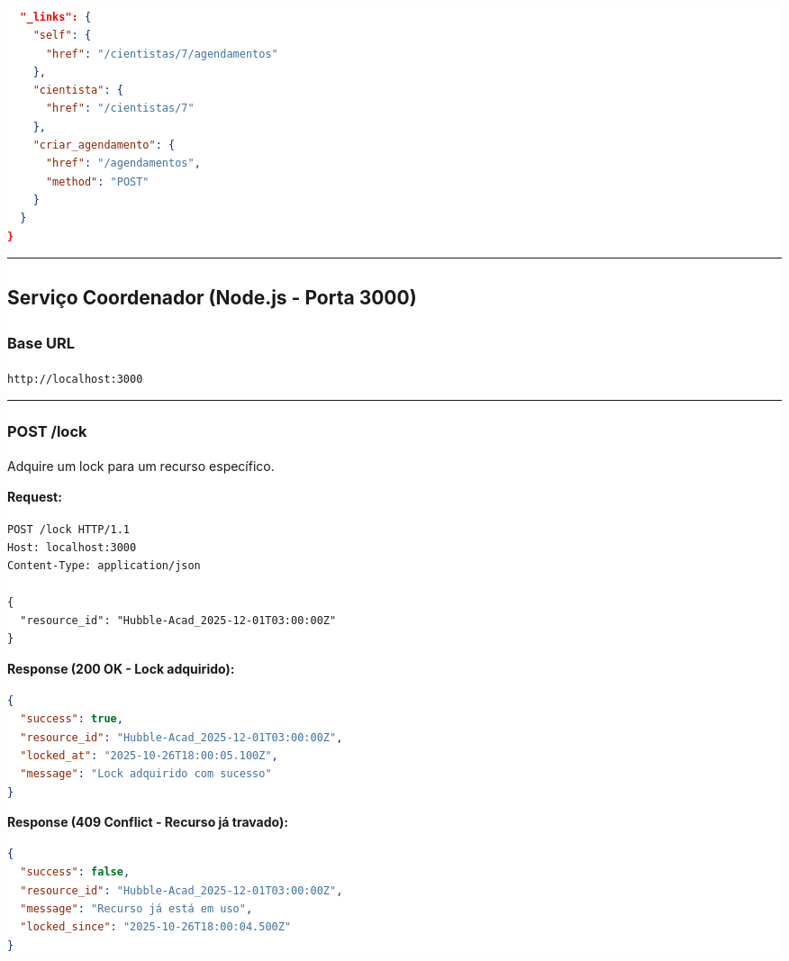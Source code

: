 ```json
  "_links": {
    "self": {
      "href": "/cientistas/7/agendamentos"
    },
    "cientista": {
      "href": "/cientistas/7"
    },
    "criar_agendamento": {
      "href": "/agendamentos",
      "method": "POST"
    }
  }
}
```

---

## Serviço Coordenador (Node.js - Porta 3000)

### Base URL
```
http://localhost:3000
```

---

### POST /lock

Adquire um lock para um recurso específico.

**Request:**
```http
POST /lock HTTP/1.1
Host: localhost:3000
Content-Type: application/json

{
  "resource_id": "Hubble-Acad_2025-12-01T03:00:00Z"
}
```

**Response (200 OK - Lock adquirido):**
```json
{
  "success": true,
  "resource_id": "Hubble-Acad_2025-12-01T03:00:00Z",
  "locked_at": "2025-10-26T18:00:05.100Z",
  "message": "Lock adquirido com sucesso"
}
```

**Response (409 Conflict - Recurso já travado):**
```json
{
  "success": false,
  "resource_id": "Hubble-Acad_2025-12-01T03:00:00Z",
  "message": "Recurso já está em uso",
  "locked_since": "2025-10-26T18:00:04.500Z"
}
```
